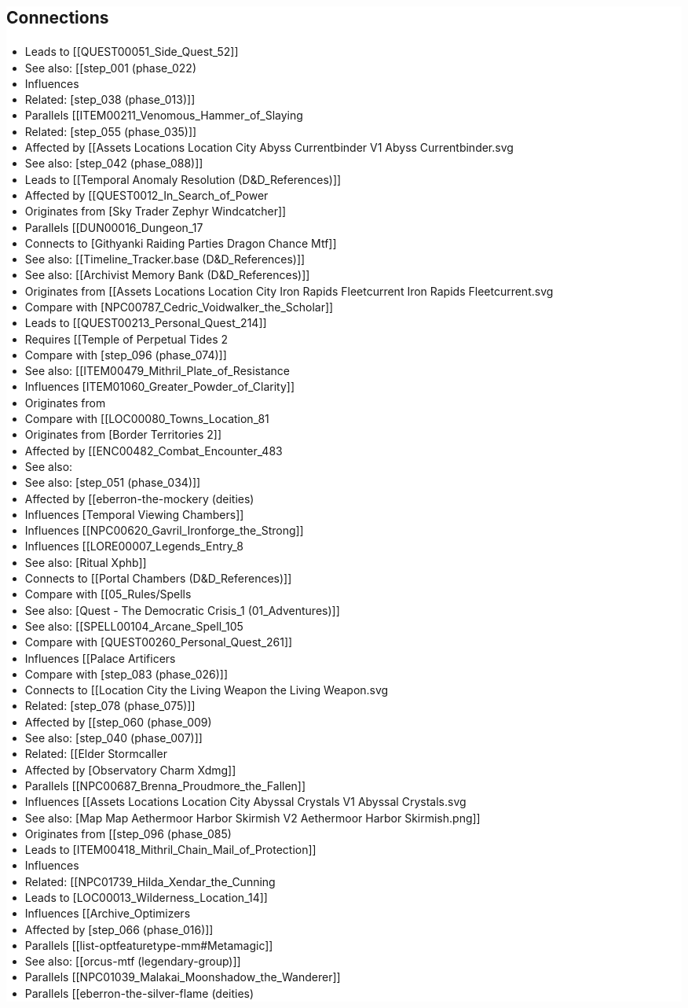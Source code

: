 ## Connections

- Leads to [[QUEST00051_Side_Quest_52]]
- See also: [[step_001 (phase_022)
- Influences
- Related: [step_038 (phase_013)]]
- Parallels [[ITEM00211_Venomous_Hammer_of_Slaying
- Related: [step_055 (phase_035)]]
- Affected by [[Assets Locations Location City Abyss Currentbinder V1 Abyss Currentbinder.svg
- See also: [step_042 (phase_088)]]
- Leads to [[Temporal Anomaly Resolution (D&D_References)]]
- Affected by [[QUEST0012_In_Search_of_Power
- Originates from [Sky Trader Zephyr Windcatcher]]
- Parallels [[DUN00016_Dungeon_17
- Connects to [Githyanki Raiding Parties Dragon Chance Mtf]]
- See also: [[Timeline_Tracker.base (D&D_References)]]
- See also: [[Archivist Memory Bank (D&D_References)]]
- Originates from [[Assets Locations Location City Iron Rapids Fleetcurrent Iron Rapids Fleetcurrent.svg
- Compare with [NPC00787_Cedric_Voidwalker_the_Scholar]]
- Leads to [[QUEST00213_Personal_Quest_214]]
- Requires [[Temple of Perpetual Tides 2
- Compare with [step_096 (phase_074)]]
- See also: [[ITEM00479_Mithril_Plate_of_Resistance
- Influences [ITEM01060_Greater_Powder_of_Clarity]]
- Originates from
- Compare with [[LOC00080_Towns_Location_81
- Originates from [Border Territories 2]]
- Affected by [[ENC00482_Combat_Encounter_483
- See also:
- See also: [step_051 (phase_034)]]
- Affected by [[eberron-the-mockery (deities)
- Influences [Temporal Viewing Chambers]]
- Influences [[NPC00620_Gavril_Ironforge_the_Strong]]
- Influences [[LORE00007_Legends_Entry_8
- See also: [Ritual Xphb]]
- Connects to [[Portal Chambers (D&D_References)]]
- Compare with [[05_Rules/Spells
- See also: [Quest - The Democratic Crisis_1 (01_Adventures)]]
- See also: [[SPELL00104_Arcane_Spell_105
- Compare with [QUEST00260_Personal_Quest_261]]
- Influences [[Palace Artificers
- Compare with [step_083 (phase_026)]]
- Connects to [[Location City the Living Weapon the Living Weapon.svg
- Related: [step_078 (phase_075)]]
- Affected by [[step_060 (phase_009)
- See also: [step_040 (phase_007)]]
- Related: [[Elder Stormcaller
- Affected by [Observatory Charm Xdmg]]
- Parallels [[NPC00687_Brenna_Proudmore_the_Fallen]]
- Influences [[Assets Locations Location City Abyssal Crystals V1 Abyssal Crystals.svg
- See also: [Map Map Aethermoor Harbor Skirmish V2 Aethermoor Harbor Skirmish.png]]
- Originates from [[step_096 (phase_085)
- Leads to [ITEM00418_Mithril_Chain_Mail_of_Protection]]
- Influences
- Related: [[NPC01739_Hilda_Xendar_the_Cunning
- Leads to [LOC00013_Wilderness_Location_14]]
- Influences [[Archive_Optimizers
- Affected by [step_066 (phase_016)]]
- Parallels [[list-optfeaturetype-mm#Metamagic]]
- See also: [[orcus-mtf (legendary-group)]]
- Parallels [[NPC01039_Malakai_Moonshadow_the_Wanderer]]
- Parallels [[eberron-the-silver-flame (deities)